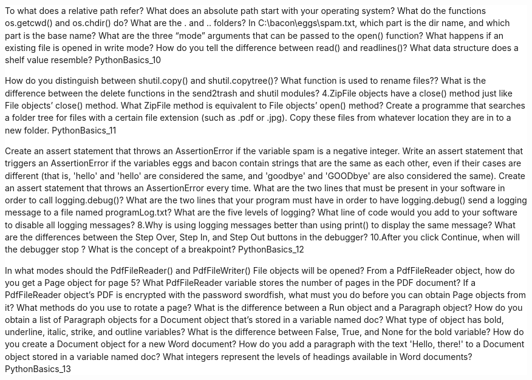 To what does a relative path refer?
What does an absolute path start with your operating system?
What do the functions os.getcwd() and os.chdir() do?
What are the . and .. folders?
In C:\bacon\eggs\spam.txt, which part is the dir name, and which part is the base name?
What are the three “mode” arguments that can be passed to the open() function?
What happens if an existing file is opened in write mode?
How do you tell the difference between read() and readlines()?
What data structure does a shelf value resemble?
PythonBasics_10

How do you distinguish between shutil.copy() and shutil.copytree()?
What function is used to rename files??
What is the difference between the delete functions in the send2trash and shutil modules? 4.ZipFile objects have a close() method just like File objects’ close() method. What ZipFile method is equivalent to File objects’ open() method?
Create a programme that searches a folder tree for files with a certain file extension (such as .pdf or .jpg). Copy these files from whatever location they are in to a new folder.
PythonBasics_11

Create an assert statement that throws an AssertionError if the variable spam is a negative integer.
Write an assert statement that triggers an AssertionError if the variables eggs and bacon contain strings that are the same as each other, even if their cases are different (that is, 'hello' and 'hello' are considered the same, and 'goodbye' and 'GOODbye' are also considered the same).
Create an assert statement that throws an AssertionError every time.
What are the two lines that must be present in your software in order to call logging.debug()?
What are the two lines that your program must have in order to have logging.debug() send a logging message to a file named programLog.txt?
What are the five levels of logging?
What line of code would you add to your software to disable all logging messages? 8.Why is using logging messages better than using print() to display the same message?
What are the differences between the Step Over, Step In, and Step Out buttons in the debugger? 10.After you click Continue, when will the debugger stop ?
What is the concept of a breakpoint?
PythonBasics_12

In what modes should the PdfFileReader() and PdfFileWriter() File objects will be opened?
From a PdfFileReader object, how do you get a Page object for page 5?
What PdfFileReader variable stores the number of pages in the PDF document?
If a PdfFileReader object’s PDF is encrypted with the password swordfish, what must you do before you can obtain Page objects from it?
What methods do you use to rotate a page?
What is the difference between a Run object and a Paragraph object?
How do you obtain a list of Paragraph objects for a Document object that’s stored in a variable named doc?
What type of object has bold, underline, italic, strike, and outline variables?
What is the difference between False, True, and None for the bold variable?
How do you create a Document object for a new Word document?
How do you add a paragraph with the text 'Hello, there!' to a Document object stored in a variable named doc?
What integers represent the levels of headings available in Word documents?
PythonBasics_13
